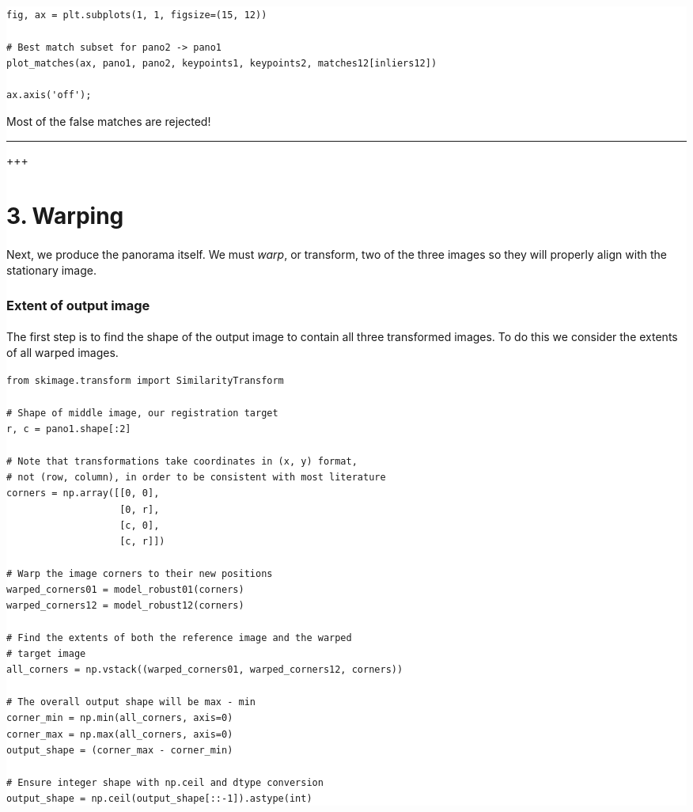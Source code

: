 ```{code-cell} ipython3
fig, ax = plt.subplots(1, 1, figsize=(15, 12))

# Best match subset for pano2 -> pano1
plot_matches(ax, pano1, pano2, keypoints1, keypoints2, matches12[inliers12])

ax.axis('off');
```

Most of the false matches are rejected!

---

+++

# 3. Warping

Next, we produce the panorama itself. We must _warp_, or transform, two of the three images so they will properly align with the stationary image.

### Extent of output image
The first step is to find the shape of the output image to contain all three transformed images. To do this we consider the extents of all warped images.

```{code-cell} ipython3
from skimage.transform import SimilarityTransform

# Shape of middle image, our registration target
r, c = pano1.shape[:2]

# Note that transformations take coordinates in (x, y) format,
# not (row, column), in order to be consistent with most literature
corners = np.array([[0, 0],
                    [0, r],
                    [c, 0],
                    [c, r]])

# Warp the image corners to their new positions
warped_corners01 = model_robust01(corners)
warped_corners12 = model_robust12(corners)

# Find the extents of both the reference image and the warped
# target image
all_corners = np.vstack((warped_corners01, warped_corners12, corners))

# The overall output shape will be max - min
corner_min = np.min(all_corners, axis=0)
corner_max = np.max(all_corners, axis=0)
output_shape = (corner_max - corner_min)

# Ensure integer shape with np.ceil and dtype conversion
output_shape = np.ceil(output_shape[::-1]).astype(int)
```
